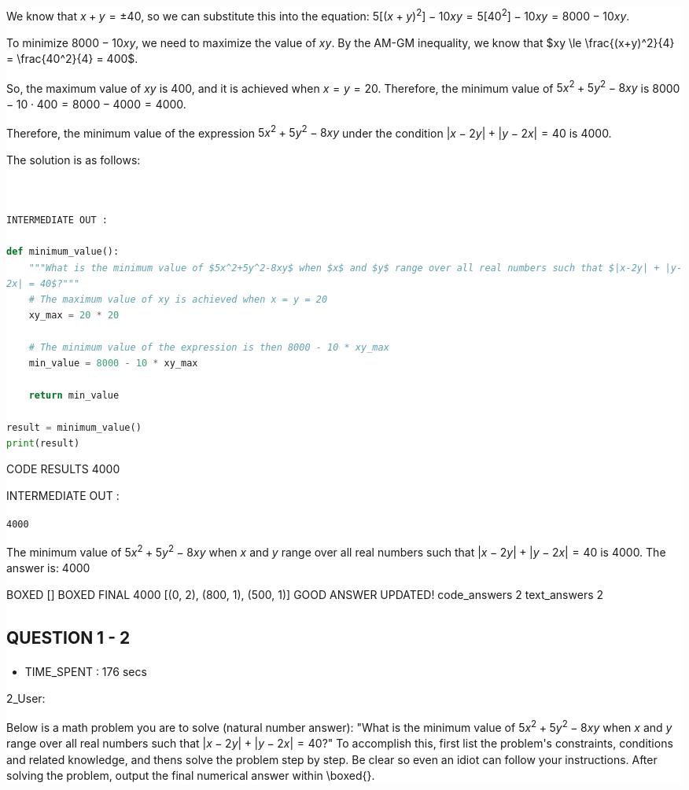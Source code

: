 We know that $x + y = \pm 40$, so we can substitute this into the equation: $5[(x + y)^2] - 10xy = 5[40^2] - 10xy = 8000 - 10xy$.

To minimize $8000 - 10xy$, we need to maximize the value of $xy$. By the AM-GM inequality, we know that $xy \le \frac{(x+y)^2}{4} = \frac{40^2}{4} = 400$.

So, the maximum value of $xy$ is 400, and it is achieved when $x = y = 20$. Therefore, the minimum value of $5x^2 + 5y^2 - 8xy$ is $8000 - 10 \cdot 400 = 8000 - 4000 = 4000$. 

Therefore, the minimum value of the expression $5x^2+5y^2-8xy$ under the condition $|x-2y| + |y-2x| = 40$ is 4000.

The solution is as follows:

```python


INTERMEDIATE OUT :

def minimum_value():
    """What is the minimum value of $5x^2+5y^2-8xy$ when $x$ and $y$ range over all real numbers such that $|x-2y| + |y-2x| = 40$?"""
    # The maximum value of xy is achieved when x = y = 20
    xy_max = 20 * 20

    # The minimum value of the expression is then 8000 - 10 * xy_max
    min_value = 8000 - 10 * xy_max

    return min_value

result = minimum_value()
print(result)
```

CODE RESULTS 4000

INTERMEDIATE OUT :
```output
4000
```
The minimum value of $5x^2+5y^2-8xy$ when $x$ and $y$ range over all real numbers such that $|x-2y| + |y-2x| = 40$ is $4000$. The answer is: $4000$

BOXED []
BOXED FINAL 4000
[(0, 2), (800, 1), (500, 1)]
GOOD ANSWER UPDATED!
code_answers 2 text_answers 2



## QUESTION 1 - 2 
- TIME_SPENT : 176 secs

2_User:

Below is a math problem you are to solve (natural number answer):
"What is the minimum value of $5x^2+5y^2-8xy$ when $x$ and $y$ range over all real numbers such that $|x-2y| + |y-2x| = 40$?"
To accomplish this, first list the problem's constraints, conditions and related knowledge, and thens solve the problem step by step. Be clear so even an idiot can follow your instructions. After solving the problem, output the final numerical answer within \boxed{}.
